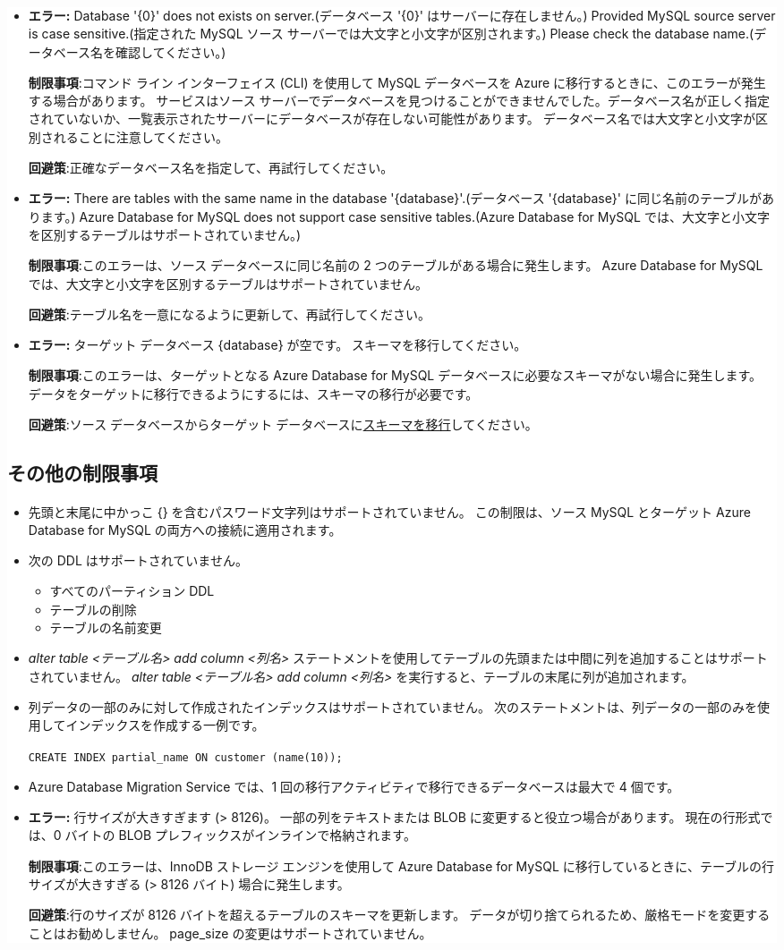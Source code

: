 - **エラー:** Database '{0}' does not exists on server.\(データベース '{0}' はサーバーに存在しません。\) Provided MySQL source server is case sensitive.\(指定された MySQL ソース サーバーでは大文字と小文字が区別されます。\) Please check the database name.\(データベース名を確認してください。\)

  **制限事項**:コマンド ライン インターフェイス (CLI) を使用して MySQL データベースを Azure に移行するときに、このエラーが発生する場合があります。 サービスはソース サーバーでデータベースを見つけることができませんでした。データベース名が正しく指定されていないか、一覧表示されたサーバーにデータベースが存在しない可能性があります。 データベース名では大文字と小文字が区別されることに注意してください。

  **回避策**:正確なデータベース名を指定して、再試行してください。

- **エラー:** There are tables with the same name in the database '{database}'.\(データベース '{database}' に同じ名前のテーブルがあります。\) Azure Database for MySQL does not support case sensitive tables.\(Azure Database for MySQL では、大文字と小文字を区別するテーブルはサポートされていません。\)

  **制限事項**:このエラーは、ソース データベースに同じ名前の 2 つのテーブルがある場合に発生します。 Azure Database for MySQL では、大文字と小文字を区別するテーブルはサポートされていません。

  **回避策**:テーブル名を一意になるように更新して、再試行してください。

- **エラー:** ターゲット データベース {database} が空です。 スキーマを移行してください。

  **制限事項**:このエラーは、ターゲットとなる Azure Database for MySQL データベースに必要なスキーマがない場合に発生します。 データをターゲットに移行できるようにするには、スキーマの移行が必要です。

  **回避策**:ソース データベースからターゲット データベースに[スキーマを移行](https://docs.microsoft.com/azure/dms/tutorial-mysql-azure-mysql-online#migrate-the-sample-schema)してください。

## <a name="other-limitations"></a>その他の制限事項

- 先頭と末尾に中かっこ {} を含むパスワード文字列はサポートされていません。 この制限は、ソース MySQL とターゲット Azure Database for MySQL の両方への接続に適用されます。
- 次の DDL はサポートされていません。
  - すべてのパーティション DDL
  - テーブルの削除
  - テーブルの名前変更
- *alter table <テーブル名> add column <列名>* ステートメントを使用してテーブルの先頭または中間に列を追加することはサポートされていません。 *alter table <テーブル名> add column <列名>* を実行すると、テーブルの末尾に列が追加されます。
- 列データの一部のみに対して作成されたインデックスはサポートされていません。 次のステートメントは、列データの一部のみを使用してインデックスを作成する一例です。

    ``` 
    CREATE INDEX partial_name ON customer (name(10));
    ```

- Azure Database Migration Service では、1 回の移行アクティビティで移行できるデータベースは最大で 4 個です。

- **エラー:** 行サイズが大きすぎます (> 8126)。 一部の列をテキストまたは BLOB に変更すると役立つ場合があります。 現在の行形式では、0 バイトの BLOB プレフィックスがインラインで格納されます。

  **制限事項**:このエラーは、InnoDB ストレージ エンジンを使用して Azure Database for MySQL に移行しているときに、テーブルの行サイズが大きすぎる (> 8126 バイト) 場合に発生します。

  **回避策**:行のサイズが 8126 バイトを超えるテーブルのスキーマを更新します。 データが切り捨てられるため、厳格モードを変更することはお勧めしません。 page_size の変更はサポートされていません。

